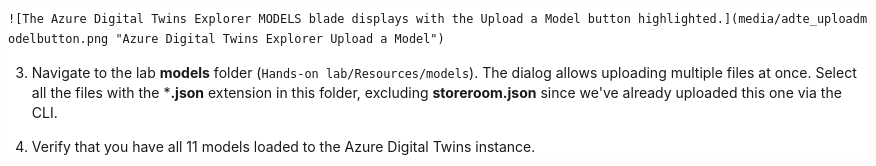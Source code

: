     ![The Azure Digital Twins Explorer MODELS blade displays with the Upload a Model button highlighted.](media/adte_uploadmodelbutton.png "Azure Digital Twins Explorer Upload a Model")

3. Navigate to the lab **models** folder (`Hands-on lab/Resources/models`). The dialog allows uploading multiple files at once. Select all the files with the ***.json** extension in this folder, excluding **storeroom.json** since we've already uploaded this one via the CLI.

4. Verify that you have all 11 models loaded to the Azure Digital Twins instance.
